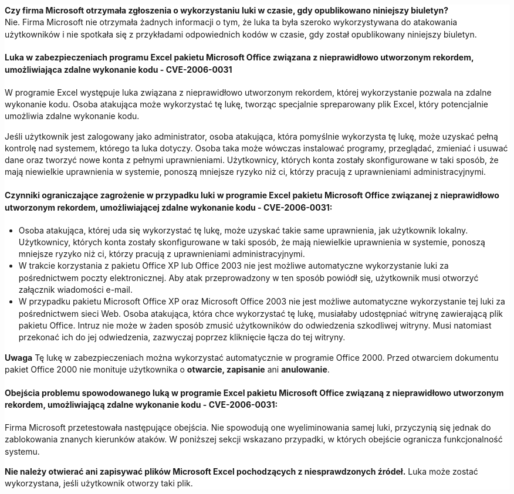 **Czy firma Microsoft otrzymała zgłoszenia o wykorzystaniu luki w czasie, gdy opublikowano niniejszy biuletyn?**  
Nie. Firma Microsoft nie otrzymała żadnych informacji o tym, że luka ta była szeroko wykorzystywana do atakowania użytkowników i nie spotkała się z przykładami odpowiednich kodów w czasie, gdy został opublikowany niniejszy biuletyn.

#### Luka w zabezpieczeniach programu Excel pakietu Microsoft Office związana z nieprawidłowo utworzonym rekordem, umożliwiająca zdalne wykonanie kodu - CVE-2006-0031

W programie Excel występuje luka związana z nieprawidłowo utworzonym rekordem, której wykorzystanie pozwala na zdalne wykonanie kodu. Osoba atakująca może wykorzystać tę lukę, tworząc specjalnie spreparowany plik Excel, który potencjalnie umożliwia zdalne wykonanie kodu.

Jeśli użytkownik jest zalogowany jako administrator, osoba atakująca, która pomyślnie wykorzysta tę lukę, może uzyskać pełną kontrolę nad systemem, którego ta luka dotyczy. Osoba taka może wówczas instalować programy, przeglądać, zmieniać i usuwać dane oraz tworzyć nowe konta z pełnymi uprawnieniami. Użytkownicy, których konta zostały skonfigurowane w taki sposób, że mają niewielkie uprawnienia w systemie, ponoszą mniejsze ryzyko niż ci, którzy pracują z uprawnieniami administracyjnymi.

#### Czynniki ograniczające zagrożenie w przypadku luki w programie Excel pakietu Microsoft Office związanej z nieprawidłowo utworzonym rekordem, umożliwiającej zdalne wykonanie kodu - CVE-2006-0031:

-   Osoba atakująca, której uda się wykorzystać tę lukę, może uzyskać takie same uprawnienia, jak użytkownik lokalny. Użytkownicy, których konta zostały skonfigurowane w taki sposób, że mają niewielkie uprawnienia w systemie, ponoszą mniejsze ryzyko niż ci, którzy pracują z uprawnieniami administracyjnymi.
-   W trakcie korzystania z pakietu Office XP lub Office 2003 nie jest możliwe automatyczne wykorzystanie luki za pośrednictwem poczty elektronicznej. Aby atak przeprowadzony w ten sposób powiódł się, użytkownik musi otworzyć załącznik wiadomości e-mail.
-   W przypadku pakietu Microsoft Office XP oraz Microsoft Office 2003 nie jest możliwe automatyczne wykorzystanie tej luki za pośrednictwem sieci Web. Osoba atakująca, która chce wykorzystać tę lukę, musiałaby udostępniać witrynę zawierającą plik pakietu Office. Intruz nie może w żaden sposób zmusić użytkowników do odwiedzenia szkodliwej witryny. Musi natomiast przekonać ich do jej odwiedzenia, zazwyczaj poprzez kliknięcie łącza do tej witryny.  

**Uwaga** Tę lukę w zabezpieczeniach można wykorzystać automatycznie w programie Office 2000. Przed otwarciem dokumentu pakiet Office 2000 nie monituje użytkownika o **otwarcie, zapisanie** ani **anulowanie**.

#### Obejścia problemu spowodowanego luką w programie Excel pakietu Microsoft Office związaną z nieprawidłowo utworzonym rekordem, umożliwiającą zdalne wykonanie kodu - CVE-2006-0031:

Firma Microsoft przetestowała następujące obejścia. Nie spowodują one wyeliminowania samej luki, przyczynią się jednak do zablokowania znanych kierunków ataków. W poniższej sekcji wskazano przypadki, w których obejście ogranicza funkcjonalność systemu.

**Nie należy otwierać ani zapisywać plików Microsoft Excel pochodzących z niesprawdzonych źródeł.**
Luka może zostać wykorzystana, jeśli użytkownik otworzy taki plik.
